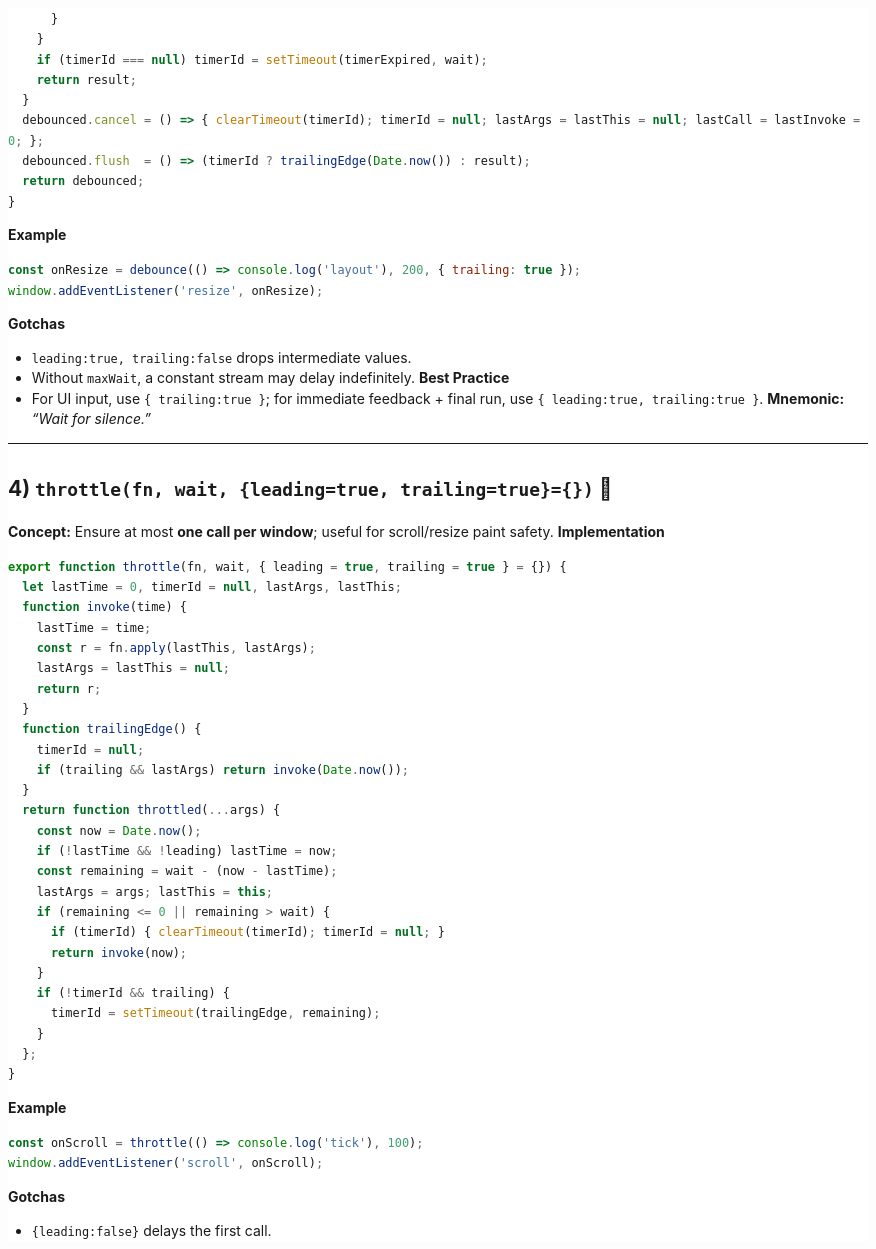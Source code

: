 ```js
      }
    }
    if (timerId === null) timerId = setTimeout(timerExpired, wait);
    return result;
  }
  debounced.cancel = () => { clearTimeout(timerId); timerId = null; lastArgs = lastThis = null; lastCall = lastInvoke = 0; };
  debounced.flush  = () => (timerId ? trailingEdge(Date.now()) : result);
  return debounced;
}
```
**Example**
```js
const onResize = debounce(() => console.log('layout'), 200, { trailing: true });
window.addEventListener('resize', onResize);
```
**Gotchas**
* `leading:true, trailing:false` drops intermediate values.
* Without `maxWait`, a constant stream may delay indefinitely.
**Best Practice**
* For UI input, use `{ trailing:true }`; for immediate feedback + final run, use `{ leading:true, trailing:true }`.
  **Mnemonic:** *“Wait for silence.”*
---
## 4) `throttle(fn, wait, {leading=true, trailing=true}={})` 🚦
**Concept:** Ensure at most **one call per window**; useful for scroll/resize paint safety.
**Implementation**
```js
export function throttle(fn, wait, { leading = true, trailing = true } = {}) {
  let lastTime = 0, timerId = null, lastArgs, lastThis;
  function invoke(time) {
    lastTime = time;
    const r = fn.apply(lastThis, lastArgs);
    lastArgs = lastThis = null;
    return r;
  }
  function trailingEdge() {
    timerId = null;
    if (trailing && lastArgs) return invoke(Date.now());
  }
  return function throttled(...args) {
    const now = Date.now();
    if (!lastTime && !leading) lastTime = now;
    const remaining = wait - (now - lastTime);
    lastArgs = args; lastThis = this;
    if (remaining <= 0 || remaining > wait) {
      if (timerId) { clearTimeout(timerId); timerId = null; }
      return invoke(now);
    }
    if (!timerId && trailing) {
      timerId = setTimeout(trailingEdge, remaining);
    }
  };
}
```
**Example**
```js
const onScroll = throttle(() => console.log('tick'), 100);
window.addEventListener('scroll', onScroll);
```
**Gotchas**
* `{leading:false}` delays the first call.